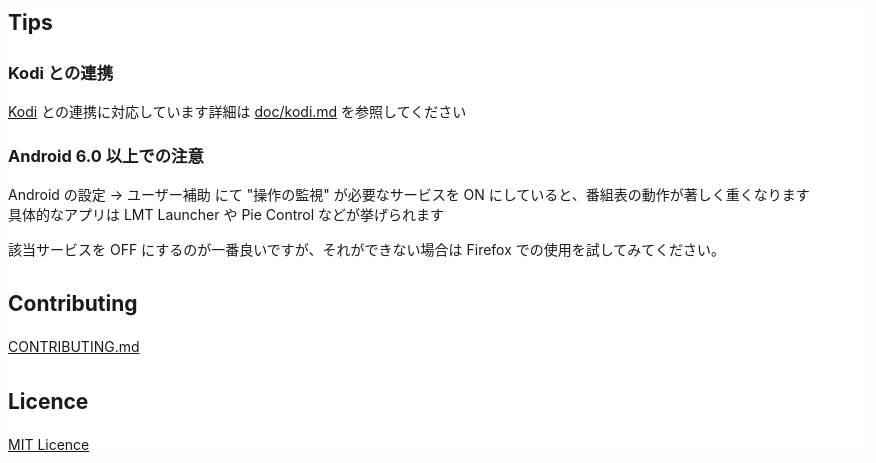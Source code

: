 ## Tips

### Kodi との連携

[Kodi](https://kodi.tv/) との連携に対応しています詳細は [doc/kodi.md](doc/kodi.md) を参照してください

### Android 6.0 以上での注意

Android の設定 -> ユーザー補助 にて "操作の監視" が必要なサービスを ON にしていると、番組表の動作が著しく重くなります  
具体的なアプリは LMT Launcher や Pie Control などが挙げられます

該当サービスを OFF にするのが一番良いですが、それができない場合は Firefox での使用を試してみてください。

## Contributing

[CONTRIBUTING.md](.github/CONTRIBUTING.md)

## Licence

[MIT Licence](LICENSE)
